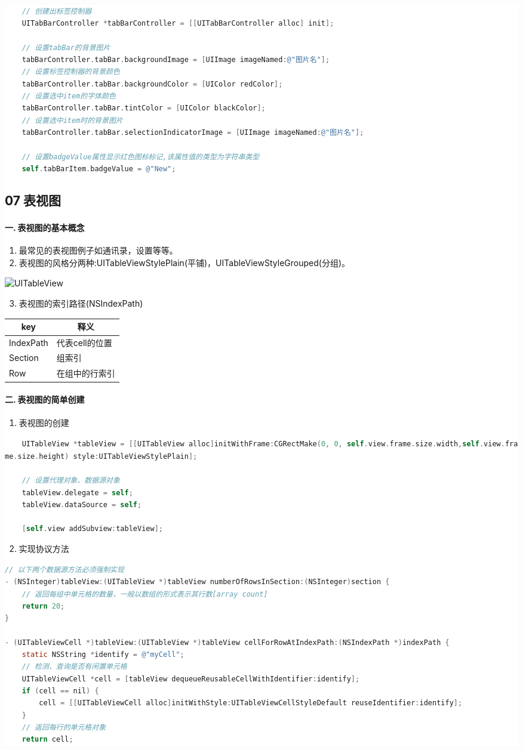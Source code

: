 ```objectivec
    // 创建出标签控制器
    UITabBarController *tabBarController = [[UITabBarController alloc] init];
    
    // 设置tabBar的背景图片
    tabBarController.tabBar.backgroundImage = [UIImage imageNamed:@"图片名"];
    // 设置标签控制器的背景颜色
    tabBarController.tabBar.backgroundColor = [UIColor redColor];
    // 设置选中item的字体颜色
    tabBarController.tabBar.tintColor = [UIColor blackColor];
    // 设置选中item时的背景图片
    tabBarController.tabBar.selectionIndicatorImage = [UIImage imageNamed:@"图片名"];
    
    // 设置badgeValue属性显示红色图标标记,该属性值的类型为字符串类型
    self.tabBarItem.badgeValue = @"New";
```

## 07 表视图
#### 一. 表视图的基本概念
1. 最常见的表视图例子如通讯录，设置等等。
2. 表视图的风格分两种:UITableViewStylePlain(平铺)，UITableViewStyleGrouped(分组)。

![UITableView](https://github.com/LibertyLeo/Blog-Articles/raw/master/UI_Junior/Image/UITableView.png)

3. 表视图的索引路径(NSIndexPath)

key | 释义
--- | ---
IndexPath | 代表cell的位置
Section | 组索引
Row | 在组中的行索引

#### 二. 表视图的简单创建
1. 表视图的创建

```objectivec
	UITableView *tableView = [[UITableView alloc]initWithFrame:CGRectMake(0, 0, self.view.frame.size.width,self.view.frame.size.height) style:UITableViewStylePlain];
    
    // 设置代理对象、数据源对象
    tableView.delegate = self;
    tableView.dataSource = self;
    
    [self.view addSubview:tableView];
```

2. 实现协议方法

```objectivec
// 以下两个数据源方法必须强制实现
- (NSInteger)tableView:(UITableView *)tableView numberOfRowsInSection:(NSInteger)section {
	// 返回每组中单元格的数量，一般以数组的形式表示其行数[array count]
    return 20;  
}

- (UITableViewCell *)tableView:(UITableView *)tableView cellForRowAtIndexPath:(NSIndexPath *)indexPath {
    static NSString *identify = @"myCell";
    // 检测、查询是否有闲置单元格
    UITableViewCell *cell = [tableView dequeueReusableCellWithIdentifier:identify];
    if (cell == nil) {
        cell = [[UITableViewCell alloc]initWithStyle:UITableViewCellStyleDefault reuseIdentifier:identify];
    }
    // 返回每行的单元格对象
    return cell;
```